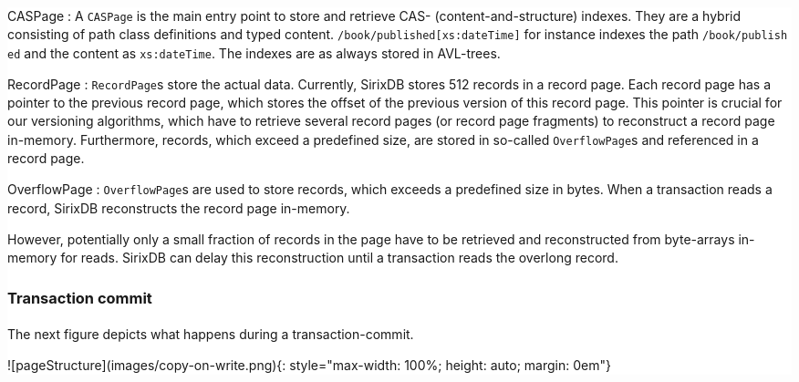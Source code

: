 CASPage
: A `CASPage` is the main entry point to store and retrieve CAS- (content-and-structure) indexes. They are a hybrid consisting of path class definitions and typed content. `/book/published[xs:dateTime]` for instance indexes the path `/book/published` and the content as `xs:dateTime`. The indexes are as always stored in AVL-trees.

RecordPage
: `RecordPage`s store the actual data. Currently, SirixDB stores 512 records in a record page. Each record page has a pointer to the previous record page, which stores the offset of the previous version of this record page. This pointer is crucial for our versioning algorithms, which have to retrieve several record pages (or record page fragments) to reconstruct a record page in-memory. Furthermore, records, which exceed a predefined size, are stored in so-called `OverflowPage`s and referenced in a record page.

OverflowPage
: `OverflowPage`s are used to store records, which exceeds a predefined size in bytes. When a transaction reads a record, SirixDB reconstructs the record page in-memory.

However, potentially only a small fraction of records in the page have to be retrieved and reconstructed from byte-arrays in-memory for reads. SirixDB can delay this reconstruction until a transaction reads the overlong record.

### Transaction commit

The next figure depicts what happens during a transaction-commit.

<div class="img_container">
![pageStructure](images/copy-on-write.png){: style="max-width: 100%; height: auto; margin: 0em"}
</div>
